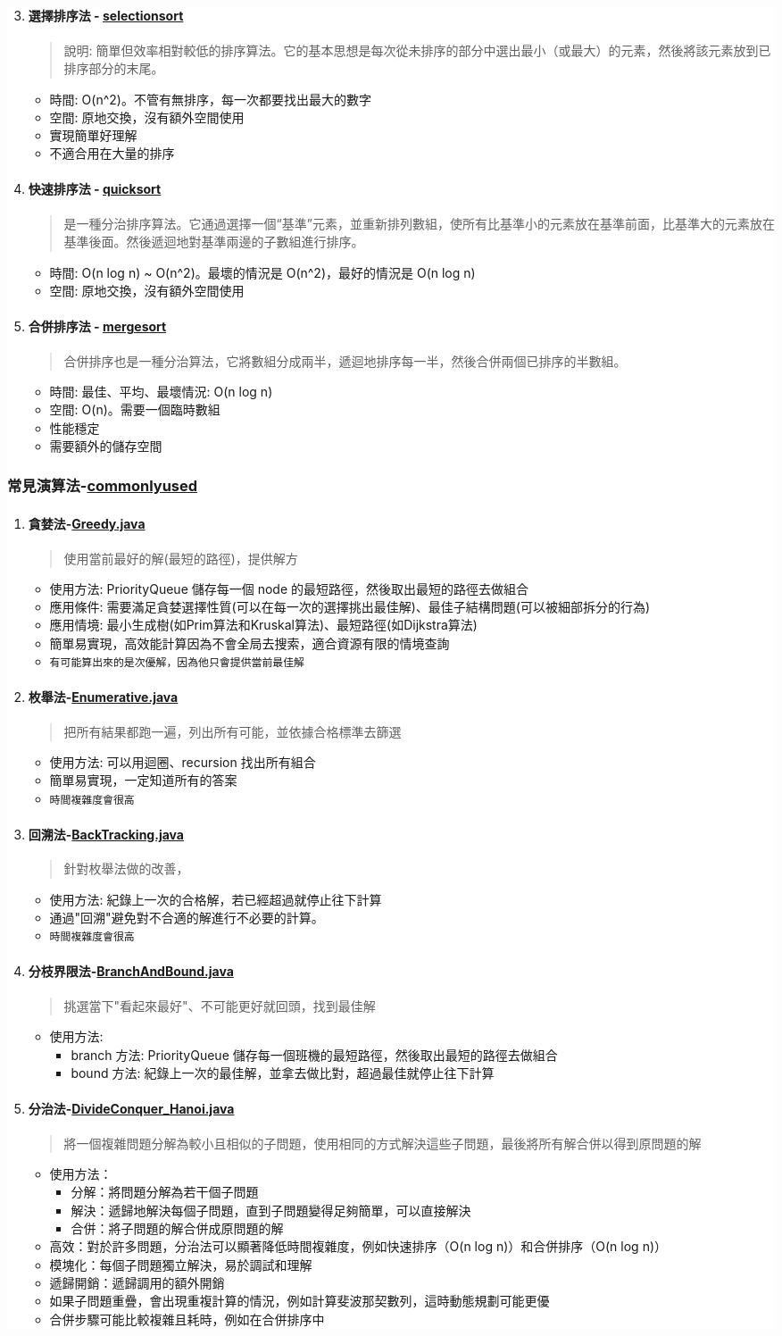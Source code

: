 3. #### 選擇排序法 - [selectionsort](sort/selectionsort)
   > 說明: 簡單但效率相對較低的排序算法。它的基本思想是每次從未排序的部分中選出最小（或最大）的元素，然後將該元素放到已排序部分的末尾。
    - 時間: O(n^2)。不管有無排序，每一次都要找出最大的數字
    - 空間: 原地交換，沒有額外空間使用
    - 實現簡單好理解
    - 不適合用在大量的排序

4. #### 快速排序法 - [quicksort](sort/quicksort)
   > 是一種分治排序算法。它通過選擇一個“基準”元素，並重新排列數組，使所有比基準小的元素放在基準前面，比基準大的元素放在基準後面。然後遞迴地對基準兩邊的子數組進行排序。
    - 時間: O(n log n) ~ O(n^2)。最壞的情況是 O(n^2)，最好的情況是 O(n log n)
    - 空間: 原地交換，沒有額外空間使用

5. #### 合併排序法 - [mergesort](sort/mergesort)
   > 合併排序也是一種分治算法，它將數組分成兩半，遞迴地排序每一半，然後合併兩個已排序的半數組。
    - 時間: 最佳、平均、最壞情況: O(n log n)
    - 空間: O(n)。需要一個臨時數組
    - 性能穩定
    - 需要額外的儲存空間

### 常見演算法-[commonlyused](commonlyused)

1. #### 貪婪法-[Greedy.java](commonlyused/Greedy.java)
   > 使用當前最好的解(最短的路徑)，提供解方
    * 使用方法: PriorityQueue 儲存每一個 node 的最短路徑，然後取出最短的路徑去做組合
    * 應用條件: 需要滿足貪婪選擇性質(可以在每一次的選擇挑出最佳解)、最佳子結構問題(可以被細部拆分的行為)
    * 應用情境: 最小生成樹(如Prim算法和Kruskal算法)、最短路徑(如Dijkstra算法)
    * 簡單易實現，高效能計算因為不會全局去搜索，適合資源有限的情境查詢
    * `有可能算出來的是次優解，因為他只會提供當前最佳解`

2. #### 枚舉法-[Enumerative.java](commonlyused/Enumerative.java)
   > 把所有結果都跑一遍，列出所有可能，並依據合格標準去篩選
    * 使用方法: 可以用迴圈、recursion 找出所有組合
    * 簡單易實現，一定知道所有的答案
    * `時間複雜度會很高`

3. #### 回溯法-[BackTracking.java](commonlyused/BackTracking.java)
   > 針對枚舉法做的改善，
    * 使用方法: 紀錄上一次的合格解，若已經超過就停止往下計算
    * 通過"回溯"避免對不合適的解進行不必要的計算。
    * `時間複雜度會很高`

4. #### 分枝界限法-[BranchAndBound.java](commonlyused/BranchAndBound.java)
   > 挑選當下"看起來最好"、不可能更好就回頭，找到最佳解
    * 使用方法:
        * branch 方法: PriorityQueue 儲存每一個班機的最短路徑，然後取出最短的路徑去做組合
        * bound 方法: 紀錄上一次的最佳解，並拿去做比對，超過最佳就停止往下計算

5. #### 分治法-[DivideConquer_Hanoi.java](commonlyused/DivideConquer_Hanoi.java)
   > 將一個複雜問題分解為較小且相似的子問題，使用相同的方式解決這些子問題，最後將所有解合併以得到原問題的解
    * 使用方法：
        * 分解：將問題分解為若干個子問題
        * 解決：遞歸地解決每個子問題，直到子問題變得足夠簡單，可以直接解決
        * 合併：將子問題的解合併成原問題的解
    * 高效：對於許多問題，分治法可以顯著降低時間複雜度，例如快速排序（O(n log n)）和合併排序（O(n log n)）
    * 模塊化：每個子問題獨立解決，易於調試和理解
    * 遞歸開銷：遞歸調用的額外開銷
    * 如果子問題重疊，會出現重複計算的情況，例如計算斐波那契數列，這時動態規劃可能更優
    * 合併步驟可能比較複雜且耗時，例如在合併排序中

